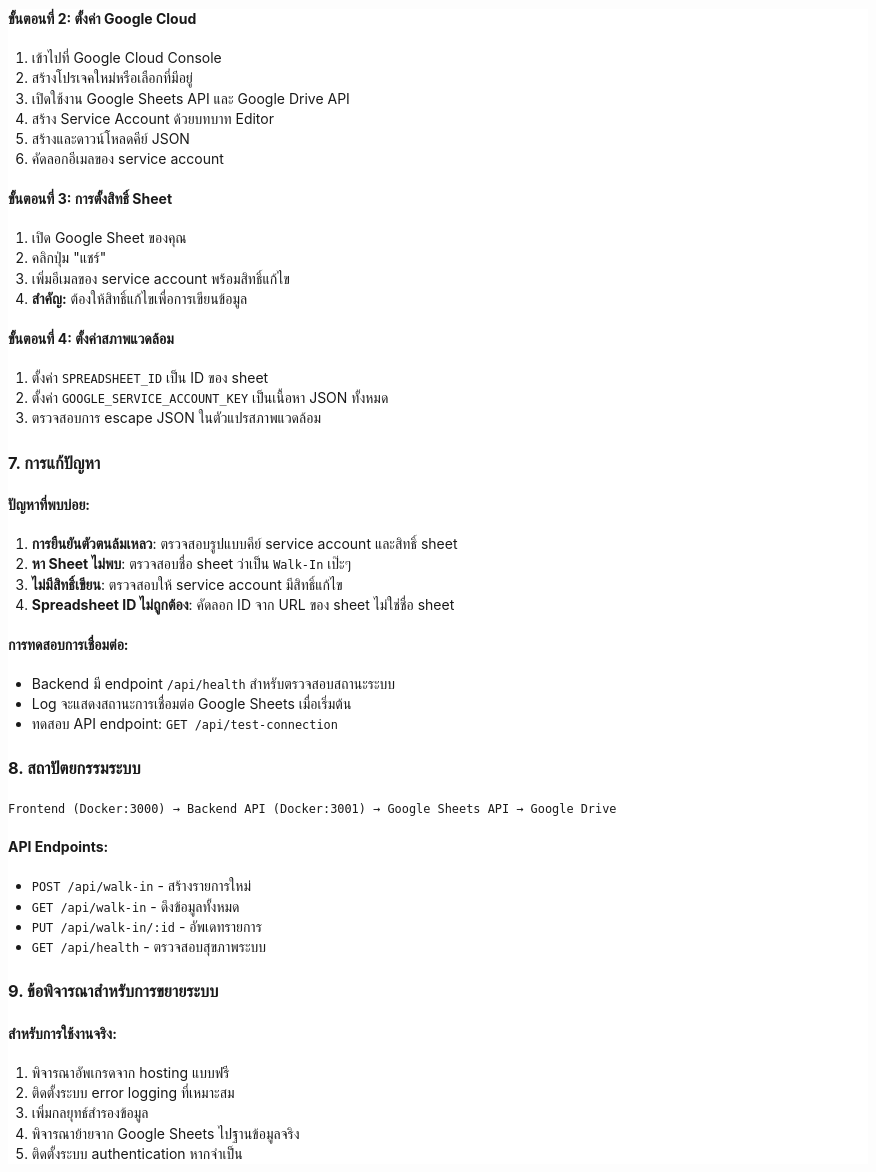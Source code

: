 #### ขั้นตอนที่ 2: ตั้งค่า Google Cloud
1. เข้าไปที่ Google Cloud Console
2. สร้างโปรเจคใหม่หรือเลือกที่มีอยู่
3. เปิดใช้งาน Google Sheets API และ Google Drive API
4. สร้าง Service Account ด้วยบทบาท Editor
5. สร้างและดาวน์โหลดคีย์ JSON
6. คัดลอกอีเมลของ service account

#### ขั้นตอนที่ 3: การตั้งสิทธิ์ Sheet
1. เปิด Google Sheet ของคุณ
2. คลิกปุ่ม "แชร์"
3. เพิ่มอีเมลของ service account พร้อมสิทธิ์แก้ไข
4. **สำคัญ:** ต้องให้สิทธิ์แก้ไขเพื่อการเขียนข้อมูล

#### ขั้นตอนที่ 4: ตั้งค่าสภาพแวดล้อม
1. ตั้งค่า `SPREADSHEET_ID` เป็น ID ของ sheet
2. ตั้งค่า `GOOGLE_SERVICE_ACCOUNT_KEY` เป็นเนื้อหา JSON ทั้งหมด
3. ตรวจสอบการ escape JSON ในตัวแปรสภาพแวดล้อม

### 7. การแก้ปัญหา

#### ปัญหาที่พบบ่อย:
1. **การยืนยันตัวตนล้มเหลว**: ตรวจสอบรูปแบบคีย์ service account และสิทธิ์ sheet
2. **หา Sheet ไม่พบ**: ตรวจสอบชื่อ sheet ว่าเป็น `Walk-In` เป๊ะๆ
3. **ไม่มีสิทธิ์เขียน**: ตรวจสอบให้ service account มีสิทธิ์แก้ไข
4. **Spreadsheet ID ไม่ถูกต้อง**: คัดลอก ID จาก URL ของ sheet ไม่ใช่ชื่อ sheet

#### การทดสอบการเชื่อมต่อ:
- Backend มี endpoint `/api/health` สำหรับตรวจสอบสถานะระบบ
- Log จะแสดงสถานะการเชื่อมต่อ Google Sheets เมื่อเริ่มต้น
- ทดสอบ API endpoint: `GET /api/test-connection`

### 8. สถาปัตยกรรมระบบ

```
Frontend (Docker:3000) → Backend API (Docker:3001) → Google Sheets API → Google Drive
```

#### API Endpoints:
- `POST /api/walk-in` - สร้างรายการใหม่
- `GET /api/walk-in` - ดึงข้อมูลทั้งหมด
- `PUT /api/walk-in/:id` - อัพเดทรายการ
- `GET /api/health` - ตรวจสอบสุขภาพระบบ

### 9. ข้อพิจารณาสำหรับการขยายระบบ

#### สำหรับการใช้งานจริง:
1. พิจารณาอัพเกรดจาก hosting แบบฟรี
2. ติดตั้งระบบ error logging ที่เหมาะสม
3. เพิ่มกลยุทธ์สำรองข้อมูล
4. พิจารณาย้ายจาก Google Sheets ไปฐานข้อมูลจริง
5. ติดตั้งระบบ authentication หากจำเป็น

